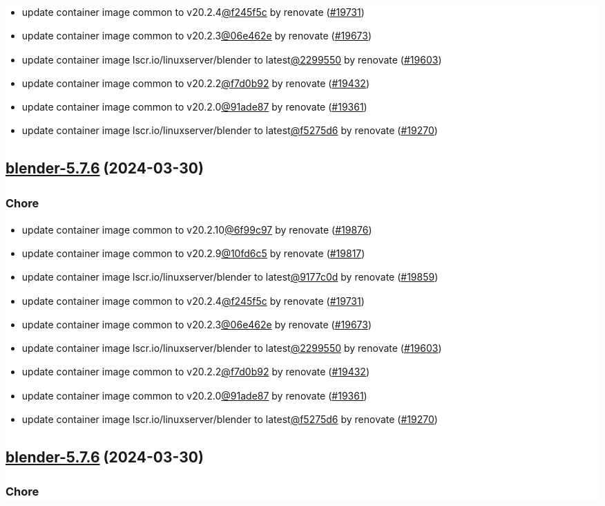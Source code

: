 - update container image common to v20.2.4[@f245f5c](https://github.com/f245f5c) by renovate ([#19731](https://github.com/truecharts/charts/issues/19731))

- update container image common to v20.2.3[@06e462e](https://github.com/06e462e) by renovate ([#19673](https://github.com/truecharts/charts/issues/19673))

- update container image lscr.io/linuxserver/blender to latest[@2299550](https://github.com/2299550) by renovate ([#19603](https://github.com/truecharts/charts/issues/19603))

- update container image common to v20.2.2[@f7d0b92](https://github.com/f7d0b92) by renovate ([#19432](https://github.com/truecharts/charts/issues/19432))

- update container image common to v20.2.0[@91ade87](https://github.com/91ade87) by renovate ([#19361](https://github.com/truecharts/charts/issues/19361))

- update container image lscr.io/linuxserver/blender to latest[@f5275d6](https://github.com/f5275d6) by renovate ([#19270](https://github.com/truecharts/charts/issues/19270))


## [blender-5.7.6](https://github.com/truecharts/charts/compare/blender-5.6.0...blender-5.7.6) (2024-03-30)

### Chore



- update container image common to v20.2.10[@6f99c97](https://github.com/6f99c97) by renovate ([#19876](https://github.com/truecharts/charts/issues/19876))

- update container image common to v20.2.9[@10fd6c5](https://github.com/10fd6c5) by renovate ([#19817](https://github.com/truecharts/charts/issues/19817))

- update container image lscr.io/linuxserver/blender to latest[@9177c0d](https://github.com/9177c0d) by renovate ([#19859](https://github.com/truecharts/charts/issues/19859))

- update container image common to v20.2.4[@f245f5c](https://github.com/f245f5c) by renovate ([#19731](https://github.com/truecharts/charts/issues/19731))

- update container image common to v20.2.3[@06e462e](https://github.com/06e462e) by renovate ([#19673](https://github.com/truecharts/charts/issues/19673))

- update container image lscr.io/linuxserver/blender to latest[@2299550](https://github.com/2299550) by renovate ([#19603](https://github.com/truecharts/charts/issues/19603))

- update container image common to v20.2.2[@f7d0b92](https://github.com/f7d0b92) by renovate ([#19432](https://github.com/truecharts/charts/issues/19432))

- update container image common to v20.2.0[@91ade87](https://github.com/91ade87) by renovate ([#19361](https://github.com/truecharts/charts/issues/19361))

- update container image lscr.io/linuxserver/blender to latest[@f5275d6](https://github.com/f5275d6) by renovate ([#19270](https://github.com/truecharts/charts/issues/19270))


## [blender-5.7.6](https://github.com/truecharts/charts/compare/blender-5.6.0...blender-5.7.6) (2024-03-30)

### Chore
